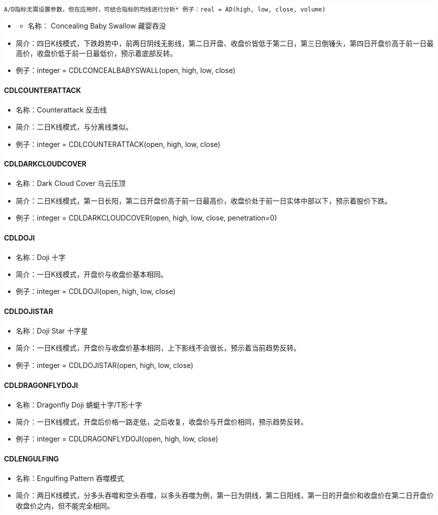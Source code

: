 ```A/D指标无需设置参数，但在应用时，可结合指标的均线进行分析* 例子：real = AD(high, low, close, volume)```
* * 名称： Concealing Baby Swallow 藏婴吞没

* 简介：四日K线模式，下跌趋势中，前两日阴线无影线，第二日开盘、收盘价皆低于第二日，第三日倒锤头，第四日开盘价高于前一日最高价，收盘价低于前一日最低价，预示着底部反转。

* 例子：integer = CDLCONCEALBABYSWALL(open, high, low, close)



 ####  CDLCOUNTERATTACK

* 名称：Counterattack 反击线

* 简介：二日K线模式，与分离线类似。

* 例子：integer = CDLCOUNTERATTACK(open, high, low, close)



 ####  CDLDARKCLOUDCOVER

* 名称：Dark Cloud Cover 乌云压顶

* 简介：二日K线模式，第一日长阳，第二日开盘价高于前一日最高价，收盘价处于前一日实体中部以下，预示着股价下跌。

* 例子：integer = CDLDARKCLOUDCOVER(open, high, low, close, penetration=0)



 ####  CDLDOJI

* 名称：Doji 十字

* 简介：一日K线模式，开盘价与收盘价基本相同。

* 例子：integer = CDLDOJI(open, high, low, close)



 ####  CDLDOJISTAR

* 名称：Doji Star 十字星

* 简介：一日K线模式，开盘价与收盘价基本相同，上下影线不会很长，预示着当前趋势反转。

* 例子：integer = CDLDOJISTAR(open, high, low, close)



 ####  CDLDRAGONFLYDOJI

* 名称：Dragonfly Doji 蜻蜓十字/T形十字

* 简介：一日K线模式，开盘后价格一路走低，之后收复，收盘价与开盘价相同，预示趋势反转。

* 例子：integer = CDLDRAGONFLYDOJI(open, high, low, close)



 ####  CDLENGULFING

* 名称：Engulfing Pattern 吞噬模式

* 简介：两日K线模式，分多头吞噬和空头吞噬，以多头吞噬为例，第一日为阴线，第二日阳线，第一日的开盘价和收盘价在第二日开盘价收盘价之内，但不能完全相同。
```